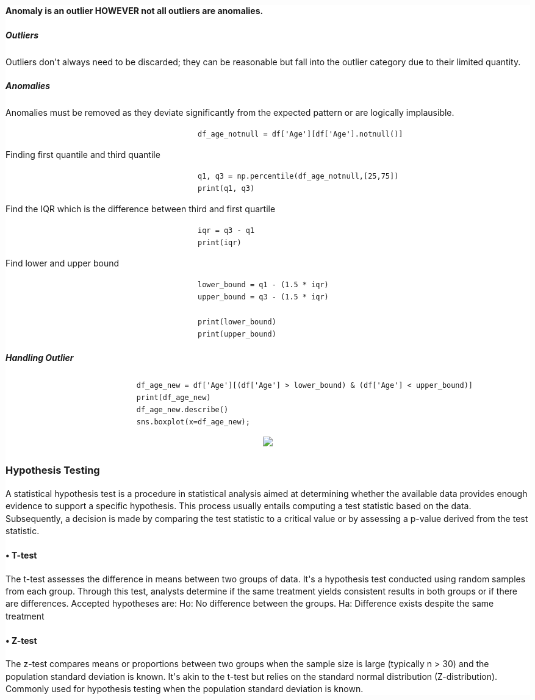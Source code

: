 **Anomaly is an outlier HOWEVER not all outliers are anomalies.**

##### Outliers
Outliers don't always need to be discarded; they can be reasonable but fall into the outlier category due to their limited quantity.

##### Anomalies
Anomalies must be removed as they deviate significantly from the expected pattern or are logically implausible.

                                                df_age_notnull = df['Age'][df['Age'].notnull()]
                                                
Finding first quantile and third quantile

                                                q1, q3 = np.percentile(df_age_notnull,[25,75])
                                                print(q1, q3)
                                                
Find the IQR which is the difference between third and first quartile

                                                iqr = q3 - q1
                                                print(iqr)
                                                
Find lower and upper bound

                                                lower_bound = q1 - (1.5 * iqr)
                                                upper_bound = q3 - (1.5 * iqr)
                                                
                                                print(lower_bound)
                                                print(upper_bound)
                                                
##### Handling Outlier

                                  df_age_new = df['Age'][(df['Age'] > lower_bound) & (df['Age'] < upper_bound)]
                                  print(df_age_new)
                                  df_age_new.describe()
                                  sns.boxplot(x=df_age_new);

<div align="center"><img src="https://github.com/nabilahkh/IT-Specialist_Data-Analytics-2/assets/92252191/39dd468c-e04d-49a4-943e-2676215aae43" /></div>


### Hypothesis Testing
A statistical hypothesis test is a procedure in statistical analysis aimed at determining whether the available data provides enough evidence to support a specific hypothesis. This process usually entails computing a test statistic based on the data. Subsequently, a decision is made by comparing the test statistic to a critical value or by assessing a p-value derived from the test statistic.

#### • T-test
The t-test assesses the difference in means between two groups of data. It's a hypothesis test conducted using random samples from each group. Through this test, analysts determine if the same treatment yields consistent results in both groups or if there are differences.
Accepted hypotheses are:
Ho: No difference between the groups.
Ha: Difference exists despite the same treatment

#### • Z-test
The z-test compares means or proportions between two groups when the sample size is large (typically n > 30) and the population standard deviation is known. It's akin to the t-test but relies on the standard normal distribution (Z-distribution). Commonly used for hypothesis testing when the population standard deviation is known.
